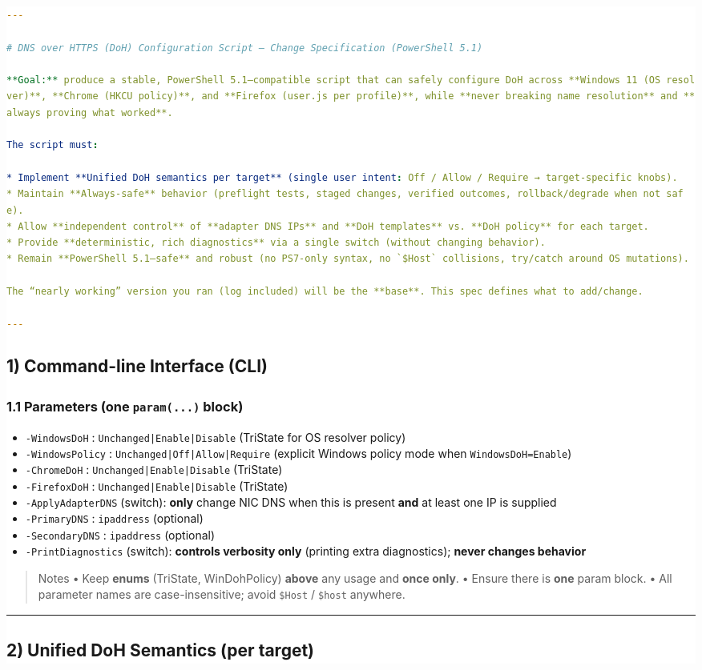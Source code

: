 ```yaml
---

# DNS over HTTPS (DoH) Configuration Script — Change Specification (PowerShell 5.1)

**Goal:** produce a stable, PowerShell 5.1–compatible script that can safely configure DoH across **Windows 11 (OS resolver)**, **Chrome (HKCU policy)**, and **Firefox (user.js per profile)**, while **never breaking name resolution** and **always proving what worked**.

The script must:

* Implement **Unified DoH semantics per target** (single user intent: Off / Allow / Require → target-specific knobs).
* Maintain **Always-safe** behavior (preflight tests, staged changes, verified outcomes, rollback/degrade when not safe).
* Allow **independent control** of **adapter DNS IPs** and **DoH templates** vs. **DoH policy** for each target.
* Provide **deterministic, rich diagnostics** via a single switch (without changing behavior).
* Remain **PowerShell 5.1–safe** and robust (no PS7-only syntax, no `$Host` collisions, try/catch around OS mutations).

The “nearly working” version you ran (log included) will be the **base**. This spec defines what to add/change.

---
```


## 1) Command-line Interface (CLI)

### 1.1 Parameters (one `param(...)` block)

* `-WindowsDoH` : `Unchanged|Enable|Disable` (TriState for OS resolver policy)
* `-WindowsPolicy` : `Unchanged|Off|Allow|Require` (explicit Windows policy mode when `WindowsDoH=Enable`)
* `-ChromeDoH` : `Unchanged|Enable|Disable` (TriState)
* `-FirefoxDoH` : `Unchanged|Enable|Disable` (TriState)
* `-ApplyAdapterDNS` (switch): **only** change NIC DNS when this is present **and** at least one IP is supplied
* `-PrimaryDNS` : `ipaddress` (optional)
* `-SecondaryDNS` : `ipaddress` (optional)
* `-PrintDiagnostics` (switch): **controls verbosity only** (printing extra diagnostics); **never changes behavior**

> Notes
> • Keep **enums** (TriState, WinDohPolicy) **above** any usage and **once only**.
> • Ensure there is **one** param block.
> • All parameter names are case-insensitive; avoid `$Host` / `$host` anywhere.

---

## 2) Unified DoH Semantics (per target)
